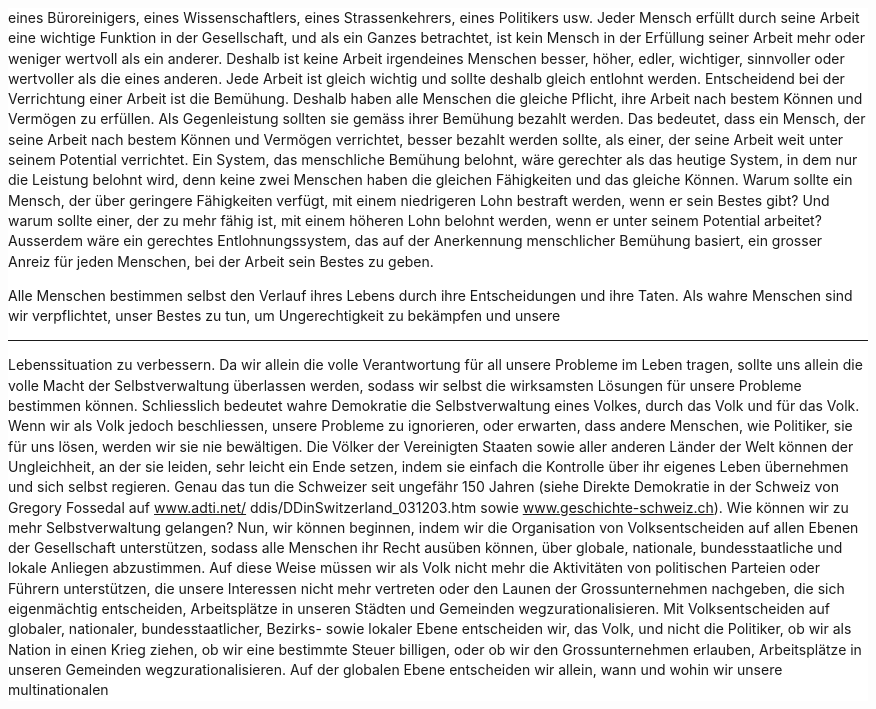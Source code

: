 eines Büroreinigers, eines Wissenschaftlers, eines Strassenkehrers, eines Politikers usw. Jeder Mensch erfüllt durch seine Arbeit eine wichtige Funktion in der Gesellschaft, und als ein Ganzes betrachtet, ist kein
Mensch in der Erfüllung seiner Arbeit mehr oder weniger wertvoll als ein anderer. Deshalb ist keine Arbeit
irgendeines Menschen besser, höher, edler, wichtiger, sinnvoller oder wertvoller als die eines anderen.
Jede Arbeit ist gleich wichtig und sollte deshalb gleich entlohnt werden.
Entscheidend bei der Verrichtung einer Arbeit ist die Bemühung. Deshalb haben alle Menschen die
gleiche Pflicht, ihre Arbeit nach bestem Können und Vermögen zu erfüllen. Als Gegenleistung sollten sie
gemäss ihrer Bemühung bezahlt werden. Das bedeutet, dass ein Mensch, der seine Arbeit nach bestem
Können und Vermögen verrichtet, besser bezahlt werden sollte, als einer, der seine Arbeit weit unter seinem
Potential verrichtet. Ein System, das menschliche Bemühung belohnt, wäre gerechter als das heutige
System, in dem nur die Leistung belohnt wird, denn keine zwei Menschen haben die gleichen Fähigkeiten
und das gleiche Können. Warum sollte ein Mensch, der über geringere Fähigkeiten verfügt, mit einem
niedrigeren Lohn bestraft werden, wenn er sein Bestes gibt? Und warum sollte einer, der zu mehr fähig
ist, mit einem höheren Lohn belohnt werden, wenn er unter seinem Potential arbeitet? Ausserdem wäre
ein gerechtes Entlohnungssystem, das auf der Anerkennung menschlicher Bemühung basiert, ein grosser
Anreiz für jeden Menschen, bei der Arbeit sein Bestes zu geben.

Alle Menschen bestimmen selbst den Verlauf ihres Lebens durch ihre Entscheidungen und ihre Taten. Als
wahre Menschen sind wir verpflichtet, unser Bestes zu tun, um Ungerechtigkeit zu bekämpfen und unsere


-----

Lebenssituation zu verbessern. Da wir allein die volle Verantwortung für all unsere Probleme im Leben
tragen, sollte uns allein die volle Macht der Selbstverwaltung überlassen werden, sodass wir selbst die
wirksamsten Lösungen für unsere Probleme bestimmen können. Schliesslich bedeutet wahre Demokratie
die Selbstverwaltung eines Volkes, durch das Volk und für das Volk. Wenn wir als Volk jedoch beschliessen,
unsere Probleme zu ignorieren, oder erwarten, dass andere Menschen, wie Politiker, sie für uns lösen,
werden wir sie nie bewältigen. Die Völker der Vereinigten Staaten sowie aller anderen Länder der Welt
können der Ungleichheit, an der sie leiden, sehr leicht ein Ende setzen, indem sie einfach die Kontrolle
über ihr eigenes Leben übernehmen und sich selbst regieren. Genau das tun die Schweizer seit ungefähr
150 Jahren (siehe Direkte Demokratie in der Schweiz von Gregory Fossedal auf www.adti.net/
ddis/DDinSwitzerland_031203.htm sowie www.geschichte-schweiz.ch).
Wie können wir zu mehr Selbstverwaltung gelangen? Nun, wir können beginnen, indem wir die Organisation von Volksentscheiden auf allen Ebenen der Gesellschaft unterstützen, sodass alle Menschen ihr
Recht ausüben können, über globale, nationale, bundesstaatliche und lokale Anliegen abzustimmen. Auf
diese Weise müssen wir als Volk nicht mehr die Aktivitäten von politischen Parteien oder Führern unterstützen, die unsere Interessen nicht mehr vertreten oder den Launen der Grossunternehmen nachgeben,
die sich eigenmächtig entscheiden, Arbeitsplätze in unseren Städten und Gemeinden wegzurationalisieren.
Mit Volksentscheiden auf globaler, nationaler, bundesstaatlicher, Bezirks- sowie lokaler Ebene entscheiden
wir, das Volk, und nicht die Politiker, ob wir als Nation in einen Krieg ziehen, ob wir eine bestimmte Steuer
billigen, oder ob wir den Grossunternehmen erlauben, Arbeitsplätze in unseren Gemeinden wegzurationalisieren. Auf der globalen Ebene entscheiden wir allein, wann und wohin wir unsere multinationalen